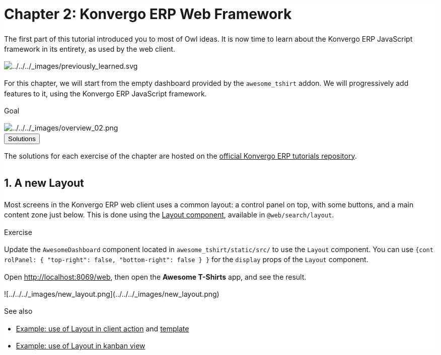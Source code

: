 # Chapter 2: Konvergo ERP Web Framework

The first part of this tutorial introduced you to most of Owl ideas. It is now
time to learn about the Konvergo ERP JavaScript framework in its entirety, as used by
the web client.

![../../../_images/previously_learned.svg](../../../_images/previously_learned.svg)

For this chapter, we will start from the empty dashboard provided by the
`awesome_tshirt` addon. We will progressively add features to it, using the
Konvergo ERP JavaScript framework.

<div class="admonition-goal alert">
<p class="alert-title">
Goal</p><img alt="../../../_images/overview_02.png" class="align-center" src="../../../_images/overview_02.png"/>
</div> <div class="accordion accordion-flush o_spoiler alert"><div class="accordion-item"><span class="accordion-header" id="o_spoiler_header_0"><button aria-controls="o_spoiler_content_0" aria-expanded="false" class="accordion-button collapsed flex-row-reverse justify-content-end fw-bold p-0 border-bottom-0" data-bs-target="#o_spoiler_content_0" data-bs-toggle="collapse" type="button">Solutions</button></span><div aria-labelledby="o_spoiler_header_0" class="accordion-collapse collapse border-bottom-0" id="o_spoiler_content_0"><div class="accordion-body"><p>The solutions for each exercise of the chapter are hosted on the
<a href="https://github.com/odoo/tutorials/commits/16.0-solutions/awesome_tshirt">official Konvergo ERP tutorials repository</a>.</p>
</div></div></div></div>

## 1\. A new Layout

Most screens in the Konvergo ERP web client uses a common layout: a control panel on
top, with some buttons, and a main content zone just below. This is done using
the [Layout
component](https://github.com/odoo/odoo/blob/16.0/addons/web/static/src/search/layout.js),
available in `@web/search/layout`.

<div class="alert alert-dark">
<p class="alert-title">
Exercise</p><p>Update the <code>AwesomeDashboard</code> component located in <code>awesome_tshirt/static/src/</code> to use the
<code>Layout</code> component. You can use
<code>{controlPanel: { "top-right": false, "bottom-right": false } }</code> for the <code>display</code> props of
the <code>Layout</code> component.</p>
<p>Open <a href="http://localhost:8069/web">http://localhost:8069/web</a>, then open the <b>Awesome T-Shirts</b> app, and see the
result.</p>
</div>
![../../../_images/new_layout.png](../../../_images/new_layout.png)
<div class="alert alert-secondary">
<p class="alert-title">
See also</p><ul>
<li><p><a href="https://github.com/odoo/odoo/blob/16.0/addons/web/static/src/webclient/actions/reports/report_action.js">Example: use of Layout in client action</a> and
<a href="https://github.com/odoo/odoo/blob/16.0/addons/web/static/src/webclient/actions/reports/report_action.xml">template</a></p></li>
<li><p><a href="https://github.com/odoo/odoo/blob/16.0/addons/web/static/src/views/kanban/kanban_controller.xml">Example: use of Layout in kanban view</a></p></li>
</ul>
</div>
